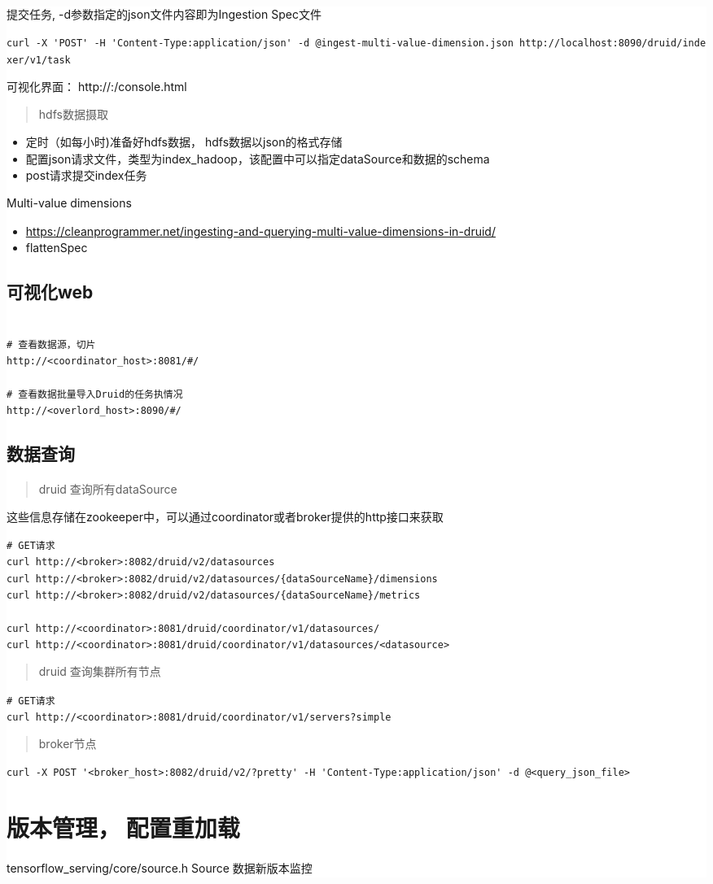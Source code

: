 提交任务, -d参数指定的json文件内容即为Ingestion Spec文件
```
curl -X 'POST' -H 'Content-Type:application/json' -d @ingest-multi-value-dimension.json http://localhost:8090/druid/indexer/v1/task
```

可视化界面： http://<ip>:<port>/console.html

> hdfs数据摄取
- 定时（如每小时)准备好hdfs数据， hdfs数据以json的格式存储
- 配置json请求文件，类型为index_hadoop，该配置中可以指定dataSource和数据的schema
- post请求提交index任务



Multi-value dimensions
- https://cleanprogrammer.net/ingesting-and-querying-multi-value-dimensions-in-druid/
- flattenSpec

## 可视化web
```

# 查看数据源，切片
http://<coordinator_host>:8081/#/

# 查看数据批量导入Druid的任务执情况
http://<overlord_host>:8090/#/
```


## 数据查询

> druid 查询所有dataSource

这些信息存储在zookeeper中，可以通过coordinator或者broker提供的http接口来获取
```
# GET请求
curl http://<broker>:8082/druid/v2/datasources
curl http://<broker>:8082/druid/v2/datasources/{dataSourceName}/dimensions
curl http://<broker>:8082/druid/v2/datasources/{dataSourceName}/metrics

curl http://<coordinator>:8081/druid/coordinator/v1/datasources/
curl http://<coordinator>:8081/druid/coordinator/v1/datasources/<datasource>
```

> druid 查询集群所有节点
```
# GET请求
curl http://<coordinator>:8081/druid/coordinator/v1/servers?simple
```



> broker节点
```
curl -X POST '<broker_host>:8082/druid/v2/?pretty' -H 'Content-Type:application/json' -d @<query_json_file>
```



# 版本管理， 配置重加载
tensorflow_serving/core/source.h
Source<T> 数据新版本监控